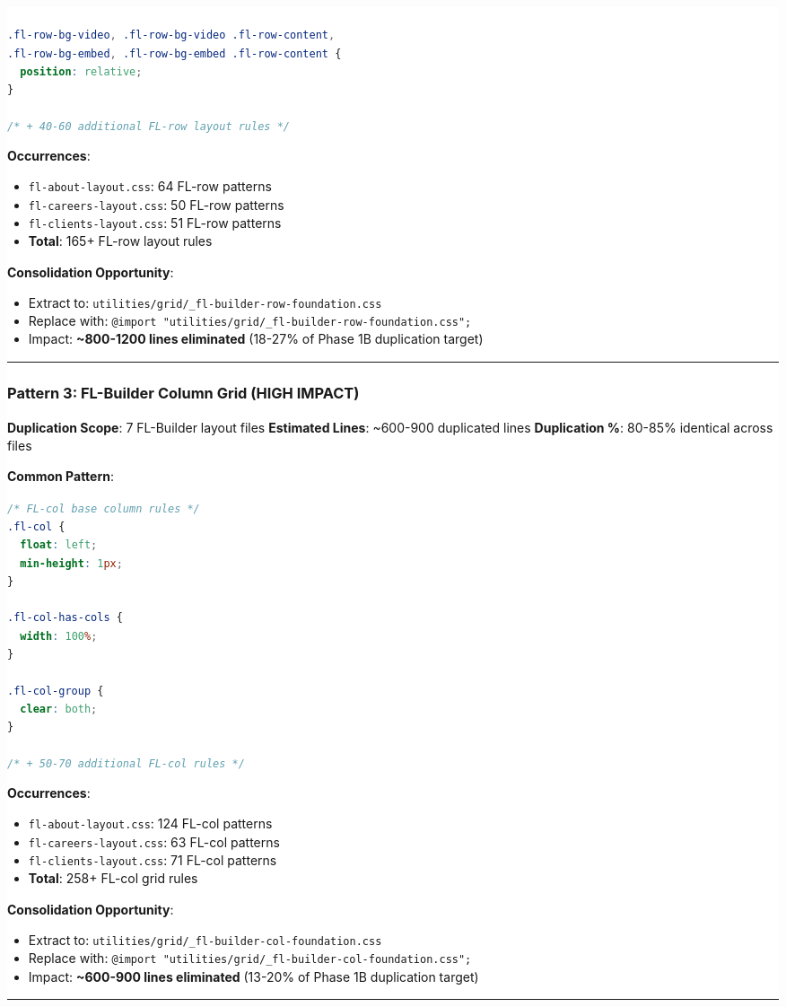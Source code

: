 ```css

.fl-row-bg-video, .fl-row-bg-video .fl-row-content,
.fl-row-bg-embed, .fl-row-bg-embed .fl-row-content {
  position: relative;
}

/* + 40-60 additional FL-row layout rules */
```

**Occurrences**:
- `fl-about-layout.css`: 64 FL-row patterns
- `fl-careers-layout.css`: 50 FL-row patterns
- `fl-clients-layout.css`: 51 FL-row patterns
- **Total**: 165+ FL-row layout rules

**Consolidation Opportunity**:
- Extract to: `utilities/grid/_fl-builder-row-foundation.css`
- Replace with: `@import "utilities/grid/_fl-builder-row-foundation.css";`
- Impact: **~800-1200 lines eliminated** (18-27% of Phase 1B duplication target)

---

### Pattern 3: FL-Builder Column Grid (HIGH IMPACT)

**Duplication Scope**: 7 FL-Builder layout files
**Estimated Lines**: ~600-900 duplicated lines
**Duplication %**: 80-85% identical across files

**Common Pattern**:
```css
/* FL-col base column rules */
.fl-col {
  float: left;
  min-height: 1px;
}

.fl-col-has-cols {
  width: 100%;
}

.fl-col-group {
  clear: both;
}

/* + 50-70 additional FL-col rules */
```

**Occurrences**:
- `fl-about-layout.css`: 124 FL-col patterns
- `fl-careers-layout.css`: 63 FL-col patterns
- `fl-clients-layout.css`: 71 FL-col patterns
- **Total**: 258+ FL-col grid rules

**Consolidation Opportunity**:
- Extract to: `utilities/grid/_fl-builder-col-foundation.css`
- Replace with: `@import "utilities/grid/_fl-builder-col-foundation.css";`
- Impact: **~600-900 lines eliminated** (13-20% of Phase 1B duplication target)

---